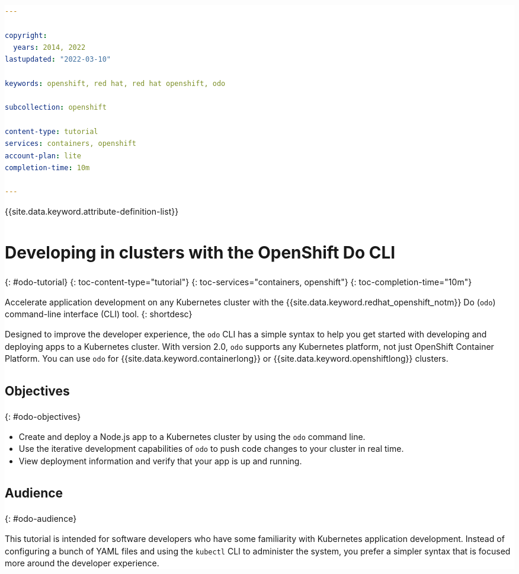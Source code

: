 ```yaml
---

copyright: 
  years: 2014, 2022
lastupdated: "2022-03-10"

keywords: openshift, red hat, red hat openshift, odo

subcollection: openshift

content-type: tutorial
services: containers, openshift
account-plan: lite
completion-time: 10m

---
```


{{site.data.keyword.attribute-definition-list}}


# Developing in clusters with the OpenShift Do CLI
{: #odo-tutorial}
{: toc-content-type="tutorial"}
{: toc-services="containers, openshift"}
{: toc-completion-time="10m"}

Accelerate application development on any Kubernetes cluster with the {{site.data.keyword.redhat_openshift_notm}} Do (`odo`) command-line interface (CLI) tool.
{: shortdesc}

Designed to improve the developer experience, the `odo` CLI has a simple syntax to help you get started with developing and deploying apps to a Kubernetes cluster. With version 2.0, `odo` supports any Kubernetes platform, not just OpenShift Container Platform. You can use `odo` for {{site.data.keyword.containerlong}} or {{site.data.keyword.openshiftlong}} clusters.

## Objectives
{: #odo-objectives}

- Create and deploy a Node.js app to a Kubernetes cluster by using the `odo` command line.
- Use the iterative development capabilities of `odo` to push code changes to your cluster in real time.  
- View deployment information and verify that your app is up and running.

## Audience
{: #odo-audience}

This tutorial is intended for software developers who have some familiarity with Kubernetes application development. Instead of configuring a bunch of YAML files and using the `kubectl` CLI to administer the system, you prefer a simpler syntax that is focused more around the developer experience.
